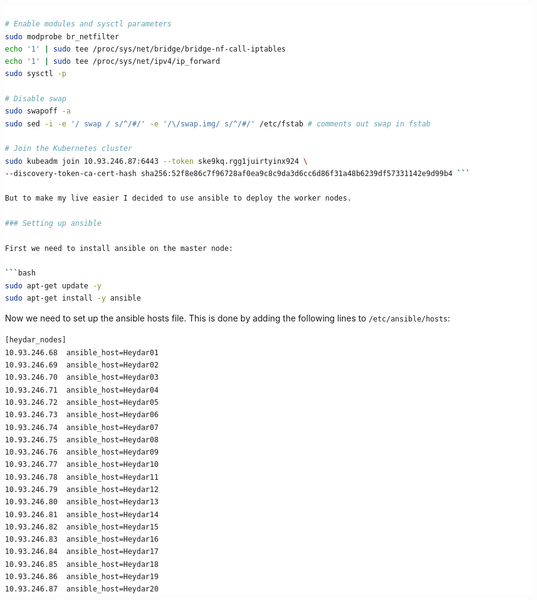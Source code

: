 ```bash

# Enable modules and sysctl parameters
sudo modprobe br_netfilter
echo '1' | sudo tee /proc/sys/net/bridge/bridge-nf-call-iptables
echo '1' | sudo tee /proc/sys/net/ipv4/ip_forward
sudo sysctl -p

# Disable swap
sudo swapoff -a
sudo sed -i -e '/ swap / s/^/#/' -e '/\/swap.img/ s/^/#/' /etc/fstab # comments out swap in fstab

# Join the Kubernetes cluster
sudo kubeadm join 10.93.246.87:6443 --token ske9kq.rgg1juirtyinx924 \
--discovery-token-ca-cert-hash sha256:52f8e86c7f96728af0ea9c8c9da3d6cc6d86f31a48b6239df57331142e9d99b4 ```

But to make my live easier I decided to use ansible to deploy the worker nodes.

### Setting up ansible

First we need to install ansible on the master node:

```bash
sudo apt-get update -y
sudo apt-get install -y ansible
```

Now we need to set up the ansible hosts file.
This is done by adding the following lines to `/etc/ansible/hosts`:

```bash
[heydar_nodes]
10.93.246.68  ansible_host=Heydar01
10.93.246.69  ansible_host=Heydar02
10.93.246.70  ansible_host=Heydar03
10.93.246.71  ansible_host=Heydar04
10.93.246.72  ansible_host=Heydar05
10.93.246.73  ansible_host=Heydar06
10.93.246.74  ansible_host=Heydar07
10.93.246.75  ansible_host=Heydar08
10.93.246.76  ansible_host=Heydar09
10.93.246.77  ansible_host=Heydar10
10.93.246.78  ansible_host=Heydar11
10.93.246.79  ansible_host=Heydar12
10.93.246.80  ansible_host=Heydar13
10.93.246.81  ansible_host=Heydar14
10.93.246.82  ansible_host=Heydar15
10.93.246.83  ansible_host=Heydar16
10.93.246.84  ansible_host=Heydar17
10.93.246.85  ansible_host=Heydar18
10.93.246.86  ansible_host=Heydar19
10.93.246.87  ansible_host=Heydar20
```
